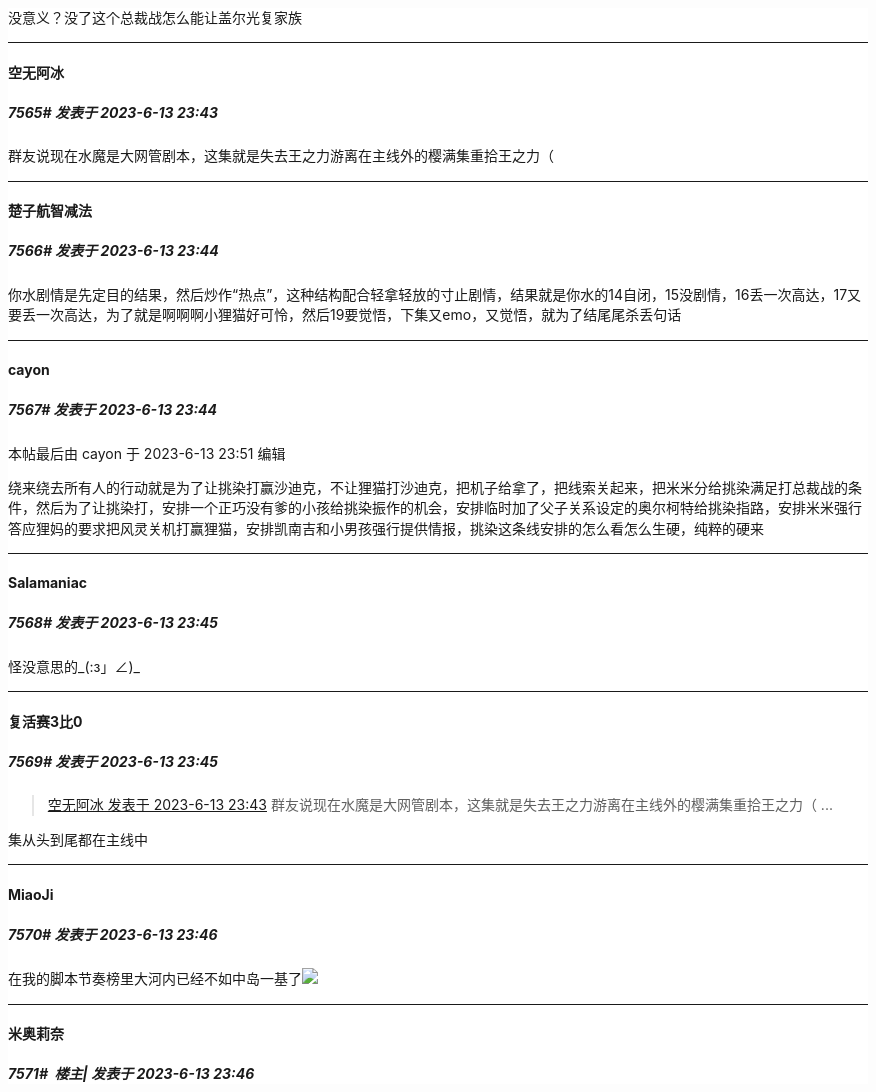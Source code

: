 没意义？没了这个总裁战怎么能让盖尔光复家族

*****

####  空无阿冰  
##### 7565#       发表于 2023-6-13 23:43

群友说现在水魔是大网管剧本，这集就是失去王之力游离在主线外的樱满集重拾王之力（


*****

####  楚子航智减法  
##### 7566#       发表于 2023-6-13 23:44

你水剧情是先定目的结果，然后炒作“热点”，这种结构配合轻拿轻放的寸止剧情，结果就是你水的14自闭，15没剧情，16丢一次高达，17又要丢一次高达，为了就是啊啊啊小狸猫好可怜，然后19要觉悟，下集又emo，又觉悟，就为了结尾尾杀丢句话

*****

####  cayon  
##### 7567#       发表于 2023-6-13 23:44

 本帖最后由 cayon 于 2023-6-13 23:51 编辑 

绕来绕去所有人的行动就是为了让挑染打赢沙迪克，不让狸猫打沙迪克，把机子给拿了，把线索关起来，把米米分给挑染满足打总裁战的条件，然后为了让挑染打，安排一个正巧没有爹的小孩给挑染振作的机会，安排临时加了父子关系设定的奥尔柯特给挑染指路，安排米米强行答应狸妈的要求把风灵关机打赢狸猫，安排凯南吉和小男孩强行提供情报，挑染这条线安排的怎么看怎么生硬，纯粹的硬来

*****

####  Salamaniac  
##### 7568#       发表于 2023-6-13 23:45

怪没意思的_(:з」∠)_

*****

####  复活赛3比0  
##### 7569#       发表于 2023-6-13 23:45

<blockquote><a href="httphttps://bbs.saraba1st.com/2b/forum.php?mod=redirect&amp;goto=findpost&amp;pid=61274610&amp;ptid=2138751" target="_blank">空无阿冰 发表于 2023-6-13 23:43</a>
群友说现在水魔是大网管剧本，这集就是失去王之力游离在主线外的樱满集重拾王之力（ ...</blockquote>
集从头到尾都在主线中

*****

####  MiaoJi  
##### 7570#       发表于 2023-6-13 23:46

在我的脚本节奏榜里大河内已经不如中岛一基了<img src="https://static.saraba1st.com/image/smiley/face2017/068.png" referrerpolicy="no-referrer">

*****

####  米奥莉奈  
##### 7571#         楼主| 发表于 2023-6-13 23:46
